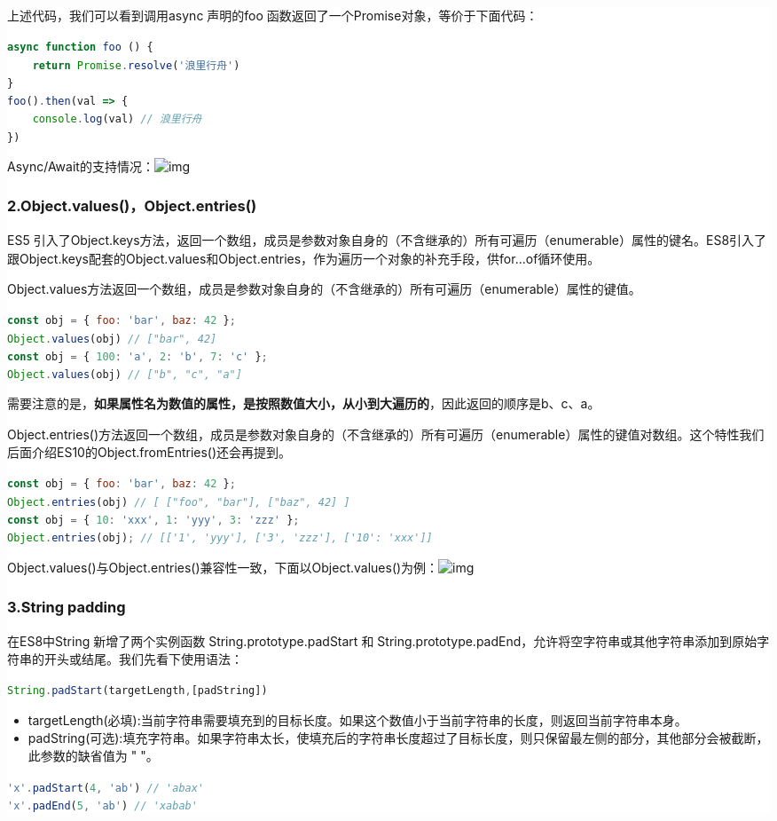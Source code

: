 上述代码，我们可以看到调用async 声明的foo 函数返回了一个Promise对象，等价于下面代码：

```javascript
async function foo () {
    return Promise.resolve('浪里行舟')
}
foo().then(val => {
    console.log(val) // 浪里行舟
})
```

Async/Await的支持情况：![img](https://mmbiz.qpic.cn/mmbiz_png/zewrLkrYfsOaumAw9aN4GdxoGbu9G88gCicqeiaEpLMOc0GKV1T5wibicaNGnxEvLGcWAvCXxZ3awU6xx62EXSibuiaw/640?wx_fmt=png&tp=webp&wxfrom=5&wx_lazy=1&wx_co=1)

### 2.Object.values()，Object.entries()

ES5 引入了Object.keys方法，返回一个数组，成员是参数对象自身的（不含继承的）所有可遍历（enumerable）属性的键名。ES8引入了跟Object.keys配套的Object.values和Object.entries，作为遍历一个对象的补充手段，供for...of循环使用。

Object.values方法返回一个数组，成员是参数对象自身的（不含继承的）所有可遍历（enumerable）属性的键值。

```javascript
const obj = { foo: 'bar', baz: 42 };
Object.values(obj) // ["bar", 42]
const obj = { 100: 'a', 2: 'b', 7: 'c' };
Object.values(obj) // ["b", "c", "a"]
```

需要注意的是，**如果属性名为数值的属性，是按照数值大小，从小到大遍历的**，因此返回的顺序是b、c、a。

Object.entries()方法返回一个数组，成员是参数对象自身的（不含继承的）所有可遍历（enumerable）属性的键值对数组。这个特性我们后面介绍ES10的Object.fromEntries()还会再提到。

```javascript
const obj = { foo: 'bar', baz: 42 };
Object.entries(obj) // [ ["foo", "bar"], ["baz", 42] ]
const obj = { 10: 'xxx', 1: 'yyy', 3: 'zzz' };
Object.entries(obj); // [['1', 'yyy'], ['3', 'zzz'], ['10': 'xxx']]
```

Object.values()与Object.entries()兼容性一致，下面以Object.values()为例：![img](https://mmbiz.qpic.cn/mmbiz_png/zewrLkrYfsOaumAw9aN4GdxoGbu9G88gNmUBHZJJpwsBsmFKlia8ZSNXibgB9ojPA1mMiaBticAkWURbg7ufnuMhsQ/640?wx_fmt=png&tp=webp&wxfrom=5&wx_lazy=1&wx_co=1)

### 3.String padding

在ES8中String 新增了两个实例函数 String.prototype.padStart 和 String.prototype.padEnd，允许将空字符串或其他字符串添加到原始字符串的开头或结尾。我们先看下使用语法：

```javascript
String.padStart(targetLength,[padString])
```

- targetLength(必填):当前字符串需要填充到的目标长度。如果这个数值小于当前字符串的长度，则返回当前字符串本身。
- padString(可选):填充字符串。如果字符串太长，使填充后的字符串长度超过了目标长度，则只保留最左侧的部分，其他部分会被截断，此参数的缺省值为 " "。

```javascript
'x'.padStart(4, 'ab') // 'abax'
'x'.padEnd(5, 'ab') // 'xabab'
```
